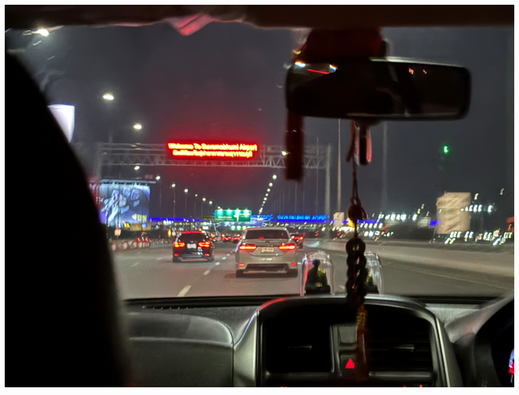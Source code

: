 <a href="20250310_028.JPG" target="_blank"><img src="20250310_028.JPG" alt="サンプル画像" width="900" /></a>